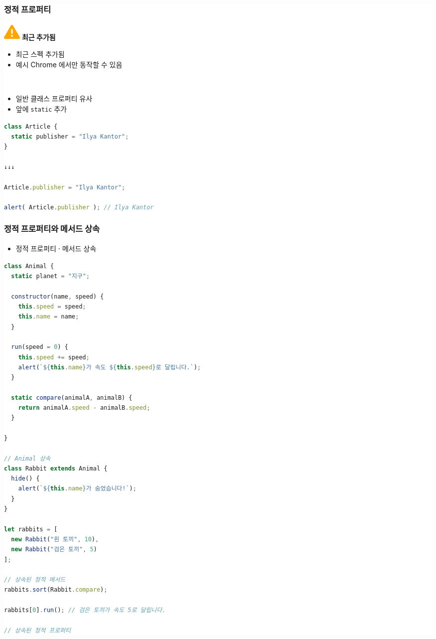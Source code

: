 ### 정적 프로퍼티
<img class="icon" src="./images/commons/icons/triangle-exclamation-solid.svg" /> **최근 추가됨**

- 최근 스펙 추가됨
- 예시 Chrome 에서만 동작할 수 있음

<br />

- 일반 클래스 프로퍼티 유사
- 앞에 `static` 추가
```javascript
class Article {
  static publisher = "Ilya Kantor";
}

↓↓↓

Article.publisher = "Ilya Kantor";

alert( Article.publisher ); // Ilya Kantor
```

### 정적 프로퍼티와 메서드 상속
- 정적 프로퍼티 · 메서드 상속
```javascript
class Animal {
  static planet = "지구";

  constructor(name, speed) {
    this.speed = speed;
    this.name = name;
  }

  run(speed = 0) {
    this.speed += speed;
    alert(`${this.name}가 속도 ${this.speed}로 달립니다.`);
  }

  static compare(animalA, animalB) {
    return animalA.speed - animalB.speed;
  }

}

// Animal 상속
class Rabbit extends Animal {
  hide() {
    alert(`${this.name}가 숨었습니다!`);
  }
}

let rabbits = [
  new Rabbit("흰 토끼", 10),
  new Rabbit("검은 토끼", 5)
];

// 상속된 정적 메서드
rabbits.sort(Rabbit.compare);

rabbits[0].run(); // 검은 토끼가 속도 5로 달립니다.

// 상속된 정적 프로퍼티
```

  [Symbol.toStringTag]: "User"